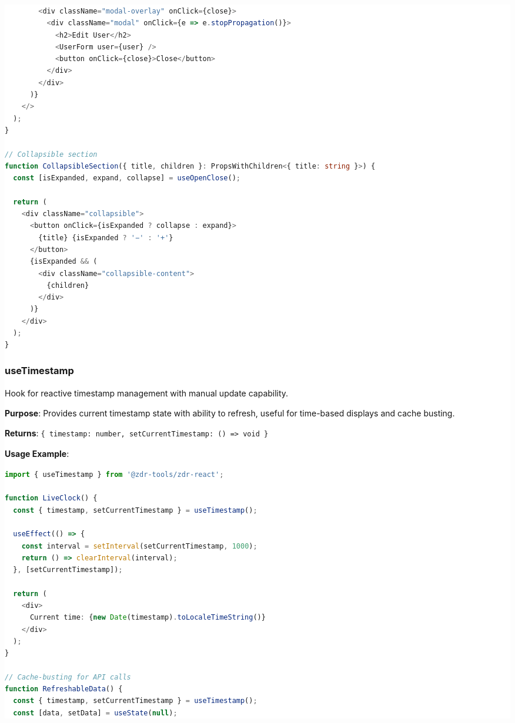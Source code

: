 ```typescript
        <div className="modal-overlay" onClick={close}>
          <div className="modal" onClick={e => e.stopPropagation()}>
            <h2>Edit User</h2>
            <UserForm user={user} />
            <button onClick={close}>Close</button>
          </div>
        </div>
      )}
    </>
  );
}

// Collapsible section
function CollapsibleSection({ title, children }: PropsWithChildren<{ title: string }>) {
  const [isExpanded, expand, collapse] = useOpenClose();

  return (
    <div className="collapsible">
      <button onClick={isExpanded ? collapse : expand}>
        {title} {isExpanded ? '−' : '+'}
      </button>
      {isExpanded && (
        <div className="collapsible-content">
          {children}
        </div>
      )}
    </div>
  );
}
```

### useTimestamp

Hook for reactive timestamp management with manual update capability.

**Purpose**: Provides current timestamp state with ability to refresh, useful for time-based displays and cache busting.

**Returns**: `{ timestamp: number, setCurrentTimestamp: () => void }`

**Usage Example**:

```typescript
import { useTimestamp } from '@zdr-tools/zdr-react';

function LiveClock() {
  const { timestamp, setCurrentTimestamp } = useTimestamp();

  useEffect(() => {
    const interval = setInterval(setCurrentTimestamp, 1000);
    return () => clearInterval(interval);
  }, [setCurrentTimestamp]);

  return (
    <div>
      Current time: {new Date(timestamp).toLocaleTimeString()}
    </div>
  );
}

// Cache-busting for API calls
function RefreshableData() {
  const { timestamp, setCurrentTimestamp } = useTimestamp();
  const [data, setData] = useState(null);

```